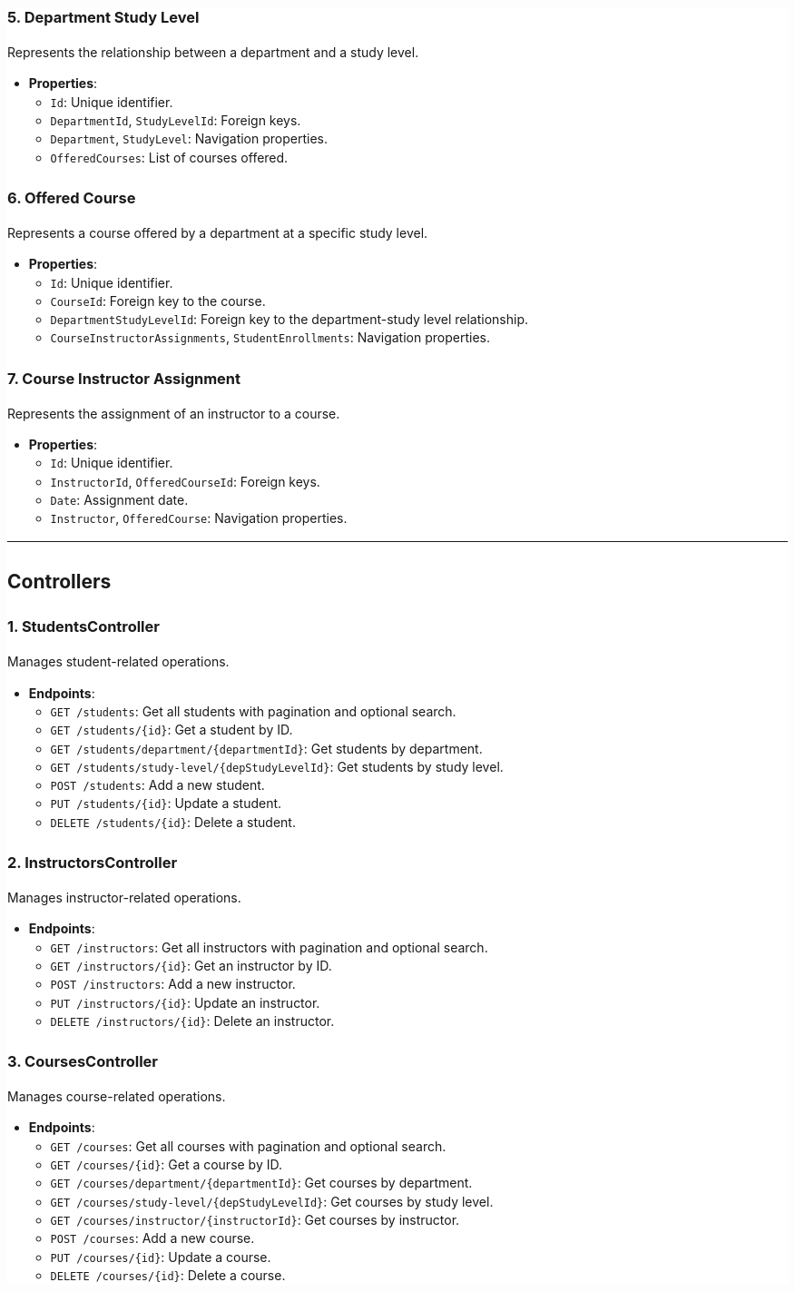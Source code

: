 ### 5. **Department Study Level**
Represents the relationship between a department and a study level.
- **Properties**:
  - `Id`: Unique identifier.
  - `DepartmentId`, `StudyLevelId`: Foreign keys.
  - `Department`, `StudyLevel`: Navigation properties.
  - `OfferedCourses`: List of courses offered.

### 6. **Offered Course**
Represents a course offered by a department at a specific study level.
- **Properties**:
  - `Id`: Unique identifier.
  - `CourseId`: Foreign key to the course.
  - `DepartmentStudyLevelId`: Foreign key to the department-study level relationship.
  - `CourseInstructorAssignments`, `StudentEnrollments`: Navigation properties.

### 7. **Course Instructor Assignment**
Represents the assignment of an instructor to a course.
- **Properties**:
  - `Id`: Unique identifier.
  - `InstructorId`, `OfferedCourseId`: Foreign keys.
  - `Date`: Assignment date.
  - `Instructor`, `OfferedCourse`: Navigation properties.

---

## Controllers

### 1. **StudentsController**
Manages student-related operations.
- **Endpoints**:
  - `GET /students`: Get all students with pagination and optional search.
  - `GET /students/{id}`: Get a student by ID.
  - `GET /students/department/{departmentId}`: Get students by department.
  - `GET /students/study-level/{depStudyLevelId}`: Get students by study level.
  - `POST /students`: Add a new student.
  - `PUT /students/{id}`: Update a student.
  - `DELETE /students/{id}`: Delete a student.

### 2. **InstructorsController**
Manages instructor-related operations.
- **Endpoints**:
  - `GET /instructors`: Get all instructors with pagination and optional search.
  - `GET /instructors/{id}`: Get an instructor by ID.
  - `POST /instructors`: Add a new instructor.
  - `PUT /instructors/{id}`: Update an instructor.
  - `DELETE /instructors/{id}`: Delete an instructor.

### 3. **CoursesController**
Manages course-related operations.
- **Endpoints**:
  - `GET /courses`: Get all courses with pagination and optional search.
  - `GET /courses/{id}`: Get a course by ID.
  - `GET /courses/department/{departmentId}`: Get courses by department.
  - `GET /courses/study-level/{depStudyLevelId}`: Get courses by study level.
  - `GET /courses/instructor/{instructorId}`: Get courses by instructor.
  - `POST /courses`: Add a new course.
  - `PUT /courses/{id}`: Update a course.
  - `DELETE /courses/{id}`: Delete a course.
